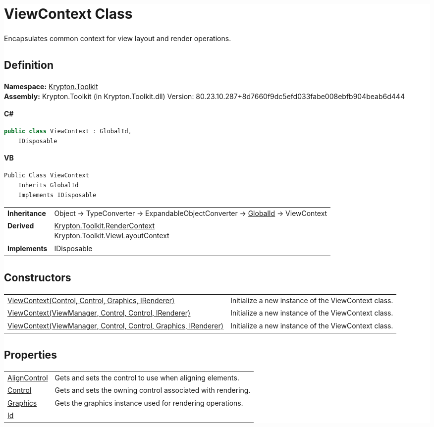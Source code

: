 # ViewContext Class


Encapsulates common context for view layout and render operations.



## Definition
**Namespace:** <a href="79d2eac2-21f4-54ff-7552-b20c33c30600.md">Krypton.Toolkit</a>  
**Assembly:** Krypton.Toolkit (in Krypton.Toolkit.dll) Version: 80.23.10.287+8d7660f9dc5efd033fabe008ebfb904beab6d444

**C#**
``` C#
public class ViewContext : GlobalId, 
	IDisposable
```
**VB**
``` VB
Public Class ViewContext
	Inherits GlobalId
	Implements IDisposable
```

<table><tr><td><strong>Inheritance</strong></td><td>Object  →  TypeConverter  →  ExpandableObjectConverter  →  <a href="9ef2ca3a-e03e-8927-105a-2f9a6fbdf849.md">GlobalId</a>  →  ViewContext</td></tr>
<tr><td><strong>Derived</strong></td><td><a href="ef60a5af-08ff-7a94-87f5-362a7e392cd4.md">Krypton.Toolkit.RenderContext</a><br /><a href="d94d703a-56ce-4f85-7e5d-a7e3debed319.md">Krypton.Toolkit.ViewLayoutContext</a></td></tr>
<tr><td><strong>Implements</strong></td><td>IDisposable</td></tr>
</table>



## Constructors
<table>
<tr>
<td><a href="b14c8c29-8a01-385d-e6a8-d625537f5cd1.md">ViewContext(Control, Control, Graphics, IRenderer)</a></td>
<td>Initialize a new instance of the ViewContext class.</td></tr>
<tr>
<td><a href="e21cf424-21f0-6113-446d-de1fc19b1cf3.md">ViewContext(ViewManager, Control, Control, IRenderer)</a></td>
<td>Initialize a new instance of the ViewContext class.</td></tr>
<tr>
<td><a href="21267b69-7b00-e73b-813b-26b1ccb38751.md">ViewContext(ViewManager, Control, Control, Graphics, IRenderer)</a></td>
<td>Initialize a new instance of the ViewContext class.</td></tr>
</table>

## Properties
<table>
<tr>
<td><a href="9b230371-6e38-1ff5-c789-04fde3debc1c.md">AlignControl</a></td>
<td>Gets and sets the control to use when aligning elements.</td></tr>
<tr>
<td><a href="72215ce3-bf76-7d6d-e721-7b33e3d7065e.md">Control</a></td>
<td>Gets and sets the owning control associated with rendering.</td></tr>
<tr>
<td><a href="c08ab223-8f50-a24f-1f60-3f0cb8be633a.md">Graphics</a></td>
<td>Gets the graphics instance used for rendering operations.</td></tr>
<tr>
<td><a href="71a6846f-bfb6-fb58-b361-6b43ae0583a8.md">Id</a></td>